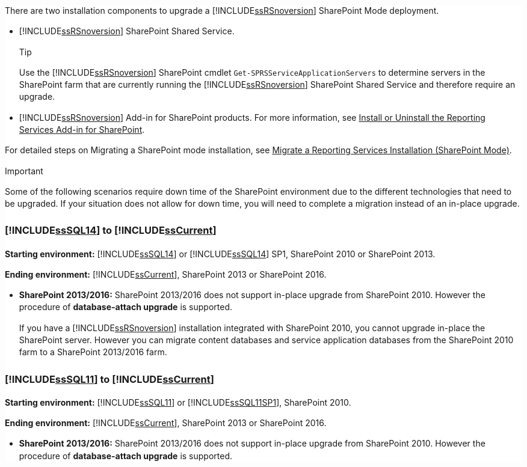  There are two installation components to upgrade a [!INCLUDE[ssRSnoversion](../../../advanced-analytics/r-services/includes/ssrsnoversion-md.md)] SharePoint Mode deployment.  
  
-   [!INCLUDE[ssRSnoversion](../../../advanced-analytics/r-services/includes/ssrsnoversion-md.md)] SharePoint Shared Service.  
  
    > [!TIP]  
    >  Use the [!INCLUDE[ssRSnoversion](../../../advanced-analytics/r-services/includes/ssrsnoversion-md.md)] SharePoint cmdlet `Get-SPRSServiceApplicationServers` to determine servers in the SharePoint farm that are currently running the [!INCLUDE[ssRSnoversion](../../../advanced-analytics/r-services/includes/ssrsnoversion-md.md)] SharePoint Shared Service and therefore require an upgrade.  
  
-   [!INCLUDE[ssRSnoversion](../../../advanced-analytics/r-services/includes/ssrsnoversion-md.md)] Add-in for SharePoint products. For more information, see [Install or Uninstall the Reporting Services Add-in for SharePoint](../../../reporting-services/install/windows/install-or-uninstall-the-reporting-services-add-in-for-sharepoint.md).  
  
 For detailed steps on Migrating a SharePoint mode installation, see [Migrate a Reporting Services Installation &#40;SharePoint Mode&#41;](../../../reporting-services/install/windows/migrate-a-reporting-services-installation-sharepoint-mode.md).  
  
> [!IMPORTANT]  
>  Some of the following scenarios require down time of the SharePoint environment due to the different technologies that need to be upgraded. If your situation does not allow for down time, you will need to complete a migration instead of an in-place upgrade.  
  
### [!INCLUDE[ssSQL14](../../../analysis-services/includes/sssql14-md.md)] to [!INCLUDE[ssCurrent](../../../advanced-analytics/r-services/includes/sscurrent-md.md)]  
 **Starting environment:** [!INCLUDE[ssSQL14](../../../analysis-services/includes/sssql14-md.md)] or [!INCLUDE[ssSQL14](../../../analysis-services/includes/sssql14-md.md)] SP1, SharePoint 2010 or SharePoint 2013.  
  
 **Ending environment:** [!INCLUDE[ssCurrent](../../../advanced-analytics/r-services/includes/sscurrent-md.md)], SharePoint 2013 or SharePoint 2016.   
  
-   **SharePoint 2013/2016:** SharePoint 2013/2016 does not support in-place upgrade from SharePoint 2010. However the procedure of **database-attach upgrade**  is supported.
  
     If you have a [!INCLUDE[ssRSnoversion](../../../advanced-analytics/r-services/includes/ssrsnoversion-md.md)] installation integrated with SharePoint 2010, you cannot upgrade in-place the SharePoint server. However you can migrate content databases and service application databases from the SharePoint 2010 farm to a SharePoint 2013/2016 farm.  
  
### [!INCLUDE[ssSQL11](../../../analysis-services/includes/sssql11-md.md)] to [!INCLUDE[ssCurrent](../../../advanced-analytics/r-services/includes/sscurrent-md.md)]  
 **Starting environment:** [!INCLUDE[ssSQL11](../../../analysis-services/includes/sssql11-md.md)] or [!INCLUDE[ssSQL11SP1](../../../analysis-services/instances/install/windows/includes/sssql11sp1-md.md)], SharePoint 2010.  
  
 **Ending environment:** [!INCLUDE[ssCurrent](../../../advanced-analytics/r-services/includes/sscurrent-md.md)], SharePoint 2013 or SharePoint 2016.   
  
-   **SharePoint 2013/2016:** SharePoint 2013/2016 does not support in-place upgrade from SharePoint 2010. However the procedure of **database-attach upgrade**  is supported.
  